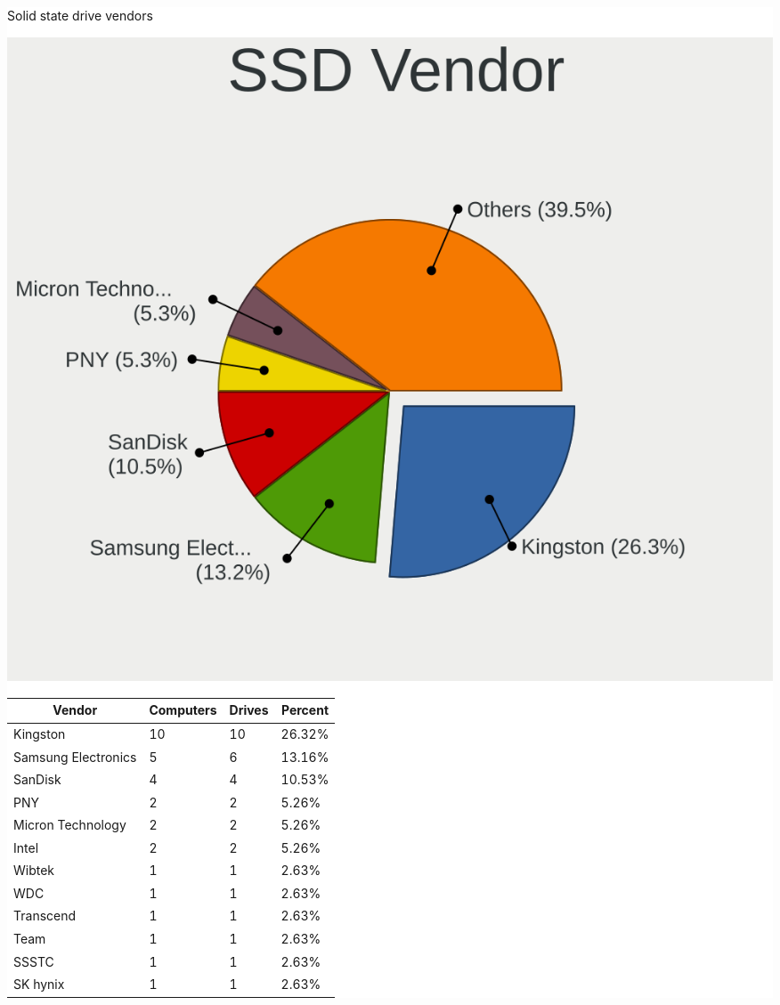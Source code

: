 Solid state drive vendors

![SSD Vendor](./images/pie_chart/drive_ssd_vendor.svg)


| Vendor              | Computers | Drives | Percent |
|---------------------|-----------|--------|---------|
| Kingston            | 10        | 10     | 26.32%  |
| Samsung Electronics | 5         | 6      | 13.16%  |
| SanDisk             | 4         | 4      | 10.53%  |
| PNY                 | 2         | 2      | 5.26%   |
| Micron Technology   | 2         | 2      | 5.26%   |
| Intel               | 2         | 2      | 5.26%   |
| Wibtek              | 1         | 1      | 2.63%   |
| WDC                 | 1         | 1      | 2.63%   |
| Transcend           | 1         | 1      | 2.63%   |
| Team                | 1         | 1      | 2.63%   |
| SSSTC               | 1         | 1      | 2.63%   |
| SK hynix            | 1         | 1      | 2.63%   |